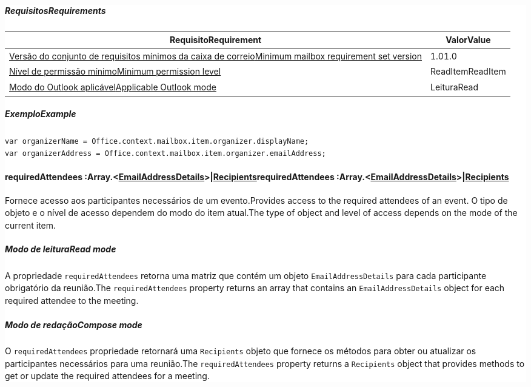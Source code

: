 ##### <a name="requirements"></a><span data-ttu-id="e1b39-499">Requisitos</span><span class="sxs-lookup"><span data-stu-id="e1b39-499">Requirements</span></span>

|<span data-ttu-id="e1b39-500">Requisito</span><span class="sxs-lookup"><span data-stu-id="e1b39-500">Requirement</span></span>| <span data-ttu-id="e1b39-501">Valor</span><span class="sxs-lookup"><span data-stu-id="e1b39-501">Value</span></span>|
|---|---|
|[<span data-ttu-id="e1b39-502">Versão do conjunto de requisitos mínimos da caixa de correio</span><span class="sxs-lookup"><span data-stu-id="e1b39-502">Minimum mailbox requirement set version</span></span>](/javascript/office/requirement-sets/outlook-api-requirement-sets)| <span data-ttu-id="e1b39-503">1.0</span><span class="sxs-lookup"><span data-stu-id="e1b39-503">1.0</span></span>|
|[<span data-ttu-id="e1b39-504">Nível de permissão mínimo</span><span class="sxs-lookup"><span data-stu-id="e1b39-504">Minimum permission level</span></span>](https://docs.microsoft.com/outlook/add-ins/understanding-outlook-add-in-permissions)| <span data-ttu-id="e1b39-505">ReadItem</span><span class="sxs-lookup"><span data-stu-id="e1b39-505">ReadItem</span></span>|
|[<span data-ttu-id="e1b39-506">Modo do Outlook aplicável</span><span class="sxs-lookup"><span data-stu-id="e1b39-506">Applicable Outlook mode</span></span>](https://docs.microsoft.com/outlook/add-ins/#extension-points)| <span data-ttu-id="e1b39-507">Leitura</span><span class="sxs-lookup"><span data-stu-id="e1b39-507">Read</span></span>|

##### <a name="example"></a><span data-ttu-id="e1b39-508">Exemplo</span><span class="sxs-lookup"><span data-stu-id="e1b39-508">Example</span></span>

```
var organizerName = Office.context.mailbox.item.organizer.displayName;
var organizerAddress = Office.context.mailbox.item.organizer.emailAddress;
```

####  <a name="requiredattendees-arrayemailaddressdetailsjavascriptapioutlook15officeemailaddressdetailsrecipientsjavascriptapioutlook15officerecipients"></a><span data-ttu-id="e1b39-509">requiredAttendees :Array.<[EmailAddressDetails](/javascript/api/outlook_1_5/office.emailaddressdetails)>|[Recipients](/javascript/api/outlook_1_5/office.recipients)</span><span class="sxs-lookup"><span data-stu-id="e1b39-509">requiredAttendees :Array.<[EmailAddressDetails](/javascript/api/outlook_1_5/office.emailaddressdetails)>|[Recipients](/javascript/api/outlook_1_5/office.recipients)</span></span>

<span data-ttu-id="e1b39-510">Fornece acesso aos participantes necessários de um evento.</span><span class="sxs-lookup"><span data-stu-id="e1b39-510">Provides access to the required attendees of an event.</span></span> <span data-ttu-id="e1b39-511">O tipo de objeto e o nível de acesso dependem do modo do item atual.</span><span class="sxs-lookup"><span data-stu-id="e1b39-511">The type of object and level of access depends on the mode of the current item.</span></span>

##### <a name="read-mode"></a><span data-ttu-id="e1b39-512">Modo de leitura</span><span class="sxs-lookup"><span data-stu-id="e1b39-512">Read mode</span></span>

<span data-ttu-id="e1b39-513">A propriedade `requiredAttendees` retorna uma matriz que contém um objeto `EmailAddressDetails` para cada participante obrigatório da reunião.</span><span class="sxs-lookup"><span data-stu-id="e1b39-513">The `requiredAttendees` property returns an array that contains an `EmailAddressDetails` object for each required attendee to the meeting.</span></span>

##### <a name="compose-mode"></a><span data-ttu-id="e1b39-514">Modo de redação</span><span class="sxs-lookup"><span data-stu-id="e1b39-514">Compose mode</span></span>

<span data-ttu-id="e1b39-515">O `requiredAttendees` propriedade retornará uma `Recipients` objeto que fornece os métodos para obter ou atualizar os participantes necessários para uma reunião.</span><span class="sxs-lookup"><span data-stu-id="e1b39-515">The `requiredAttendees` property returns a `Recipients` object that provides methods to get or update the required attendees for a meeting.</span></span>
